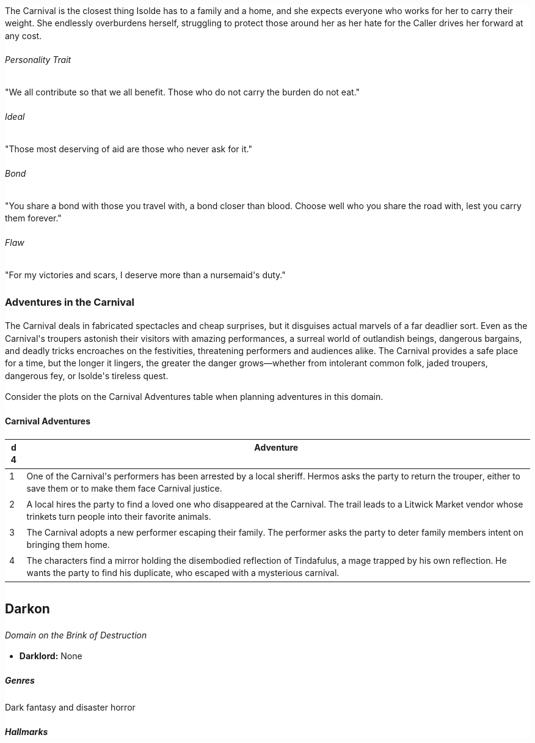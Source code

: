 The Carnival is the closest thing Isolde has to a family and a home, and she expects everyone who works for her to carry their weight. She endlessly overburdens herself, struggling to protect those around her as her hate for the Caller drives her forward at any cost.

###### Personality Trait

"We all contribute so that we all benefit. Those who do not carry the burden do not eat."

###### Ideal

"Those most deserving of aid are those who never ask for it."

###### Bond

"You share a bond with those you travel with, a bond closer than blood. Choose well who you share the road with, lest you carry them forever."

###### Flaw

"For my victories and scars, I deserve more than a nursemaid's duty."

### Adventures in the Carnival

The Carnival deals in fabricated spectacles and cheap surprises, but it disguises actual marvels of a far deadlier sort. Even as the Carnival's troupers astonish their visitors with amazing performances, a surreal world of outlandish beings, dangerous bargains, and deadly tricks encroaches on the festivities, threatening performers and audiences alike. The Carnival provides a safe place for a time, but the longer it lingers, the greater the danger grows—whether from intolerant common folk, jaded troupers, dangerous fey, or Isolde's tireless quest.

Consider the plots on the Carnival Adventures table when planning adventures in this domain.

#### Carnival Adventures

| <span class="text-center block">d4</span> | Adventure |
| - | - |
| <span class="text-center block">1</span> | One of the Carnival's performers has been arrested by a local sheriff. Hermos asks the party to return the trouper, either to save them or to make them face Carnival justice. |
| <span class="text-center block">2</span> | A local hires the party to find a loved one who disappeared at the Carnival. The trail leads to a Litwick Market vendor whose trinkets turn people into their favorite animals. |
| <span class="text-center block">3</span> | The Carnival adopts a new performer escaping their family. The performer asks the party to deter family members intent on bringing them home. |
| <span class="text-center block">4</span> | The characters find a mirror holding the disembodied reflection of Tindafulus, a mage trapped by his own reflection. He wants the party to find his duplicate, who escaped with a mysterious carnival. |

## Darkon

_Domain on the Brink of Destruction_

- <b>Darklord:</b> None

##### Genres

Dark fantasy and disaster horror

##### Hallmarks
